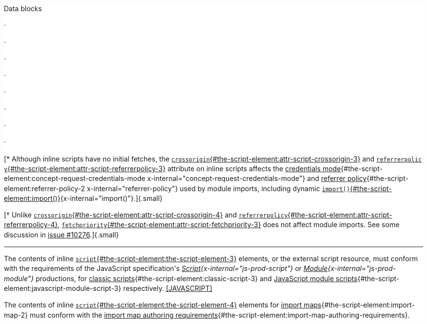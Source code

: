Data blocks

·

·

·

·

·

·

·

·

[\* Although inline scripts have no initial fetches, the
[`crossorigin`{#the-script-element:attr-script-crossorigin-3}](#attr-script-crossorigin)
and
[`referrerpolicy`{#the-script-element:attr-script-referrerpolicy-3}](#attr-script-referrerpolicy)
attribute on inline scripts affects the [credentials
mode](https://fetch.spec.whatwg.org/#concept-request-credentials-mode){#the-script-element:concept-request-credentials-mode
x-internal="concept-request-credentials-mode"} and [referrer
policy](https://w3c.github.io/webappsec-referrer-policy/#referrer-policy){#the-script-element:referrer-policy-2
x-internal="referrer-policy"} used by module imports, including dynamic
[`import()`{#the-script-element:import()}](https://tc39.es/ecma262/#sec-import-calls){x-internal="import()"}.]{.small}

[† Unlike
[`crossorigin`{#the-script-element:attr-script-crossorigin-4}](#attr-script-crossorigin)
and
[`referrerpolicy`{#the-script-element:attr-script-referrerpolicy-4}](#attr-script-referrerpolicy),
[`fetchpriority`{#the-script-element:attr-script-fetchpriority-3}](#attr-script-fetchpriority)
does not affect module imports. See some discussion in [issue
#10276](https://github.com/whatwg/html/issues/10276).]{.small}

------------------------------------------------------------------------

The contents of inline
[`script`{#the-script-element:the-script-element-3}](#the-script-element)
elements, or the external script resource, must conform with the
requirements of the JavaScript specification\'s
*[Script](https://tc39.es/ecma262/#prod-Script){x-internal="js-prod-script"}*
or
*[Module](https://tc39.es/ecma262/#prod-Module){x-internal="js-prod-module"}*
productions, for [classic
scripts](webappapis.html#classic-script){#the-script-element:classic-script-3}
and [JavaScript module
scripts](webappapis.html#javascript-module-script){#the-script-element:javascript-module-script-3}
respectively. [\[JAVASCRIPT\]](references.html#refsJAVASCRIPT)

The contents of inline
[`script`{#the-script-element:the-script-element-4}](#the-script-element)
elements for [import
maps](webappapis.html#import-map){#the-script-element:import-map-2} must
conform with the [import map authoring
requirements](webappapis.html#import-map-authoring-requirements){#the-script-element:import-map-authoring-requirements}.
